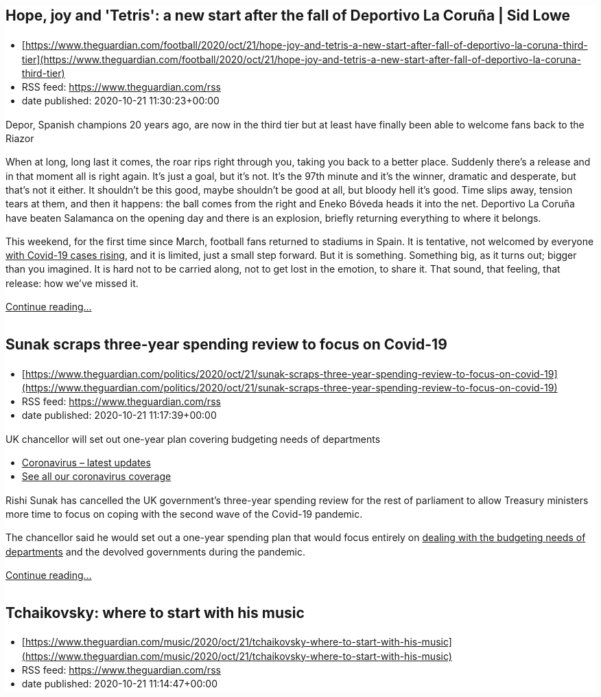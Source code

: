 ## Hope, joy and 'Tetris': a new start after the fall of Deportivo La Coruña | Sid Lowe
 - [https://www.theguardian.com/football/2020/oct/21/hope-joy-and-tetris-a-new-start-after-fall-of-deportivo-la-coruna-third-tier](https://www.theguardian.com/football/2020/oct/21/hope-joy-and-tetris-a-new-start-after-fall-of-deportivo-la-coruna-third-tier)
 - RSS feed: https://www.theguardian.com/rss
 - date published: 2020-10-21 11:30:23+00:00

<p>Depor, Spanish champions 20 years ago, are now in the third tier but at least have finally been able to welcome fans back to the Riazor </p><p>When at long, long last it comes, the roar rips right through you, taking you back to a better place. Suddenly there’s a release and in that moment all is right again. It’s just a goal, but it’s not. It’s the 97th minute and it’s the winner, dramatic and desperate, but that’s not it either. It shouldn’t be this good, maybe shouldn’t be good at all, but bloody hell it’s good. Time slips away, tension tears at them, and then it happens: the ball comes from the right and Eneko Bóveda heads it into the net. Deportivo La Coruña have beaten Salamanca on the opening day and there is an explosion, briefly returning everything to where it belongs.</p><p>This weekend, for the first time since March, football fans returned to stadiums in Spain. It is tentative, not welcomed by everyone <a href="https://www.theguardian.com/world/2020/oct/20/global-report-record-covid-cases-and-new-lockdowns-across-europe">with Covid-19 cases rising</a>, and it is limited, just a small step forward. But it is something. Something big, as it turns out; bigger than you imagined. It is hard not to be carried along, not to get lost in the emotion, to share it. That sound, that feeling, that release: how we’ve missed it.</p> <a href="https://www.theguardian.com/football/2020/oct/21/hope-joy-and-tetris-a-new-start-after-fall-of-deportivo-la-coruna-third-tier">Continue reading...</a>

## Sunak scraps three-year spending review to focus on Covid-19
 - [https://www.theguardian.com/politics/2020/oct/21/sunak-scraps-three-year-spending-review-to-focus-on-covid-19](https://www.theguardian.com/politics/2020/oct/21/sunak-scraps-three-year-spending-review-to-focus-on-covid-19)
 - RSS feed: https://www.theguardian.com/rss
 - date published: 2020-10-21 11:17:39+00:00

<p>UK chancellor will set out one-year plan covering budgeting needs of departments</p><ul><li><a href="https://www.theguardian.com/world/series/coronavirus-live/latest">Coronavirus – latest updates</a></li><li><a href="https://www.theguardian.com/world/coronavirus-outbreak">See all our coronavirus coverage</a></li></ul><p>Rishi Sunak has cancelled the UK government’s three-year spending review for the rest of parliament to allow Treasury ministers more time to focus on coping with the second wave of the Covid-19 pandemic.</p><p>The chancellor said he would set out a one-year spending plan that would focus entirely on <a href="https://www.theguardian.com/uk-news/2020/sep/23/uk-chancellor-budget-plans-derailed-by-coronavirus-what-will-happen-now">dealing with the budgeting needs of departments</a> and the devolved governments during the pandemic.</p> <a href="https://www.theguardian.com/politics/2020/oct/21/sunak-scraps-three-year-spending-review-to-focus-on-covid-19">Continue reading...</a>

## Tchaikovsky: where to start with his music
 - [https://www.theguardian.com/music/2020/oct/21/tchaikovsky-where-to-start-with-his-music](https://www.theguardian.com/music/2020/oct/21/tchaikovsky-where-to-start-with-his-music)
 - RSS feed: https://www.theguardian.com/rss
 - date published: 2020-10-21 11:14:47+00:00
